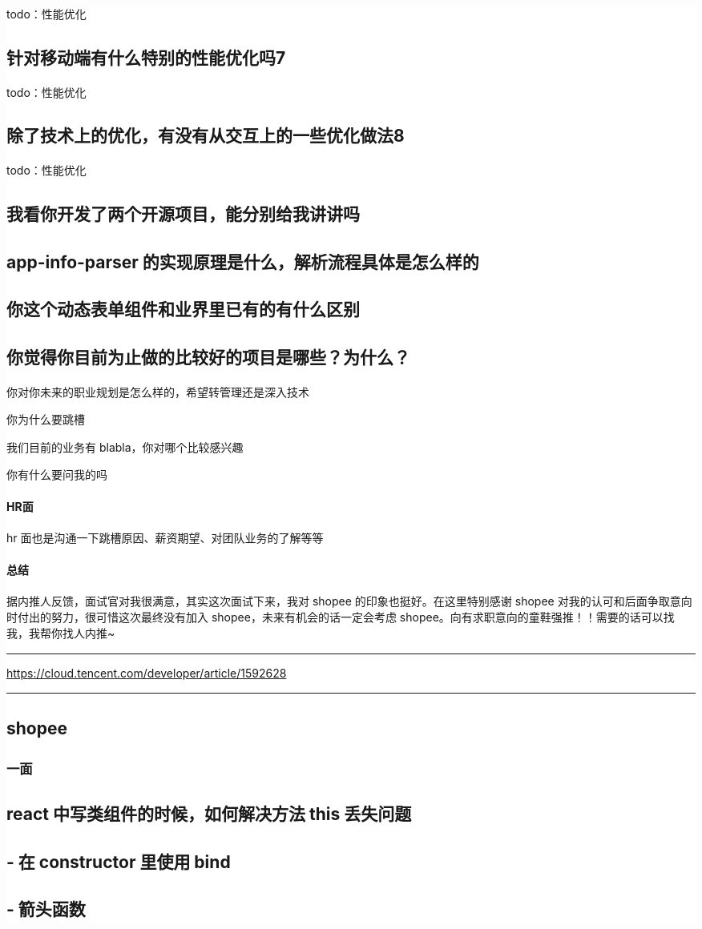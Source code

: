 todo：性能优化

## 针对移动端有什么特别的性能优化吗7

todo：性能优化

## 除了技术上的优化，有没有从交互上的一些优化做法8 

todo：性能优化

## 我看你开发了两个开源项目，能分别给我讲讲吗

## app-info-parser 的实现原理是什么，解析流程具体是怎么样的

## 你这个动态表单组件和业界里已有的有什么区别

## 你觉得你目前为止做的比较好的项目是哪些？为什么？

你对你未来的职业规划是怎么样的，希望转管理还是深入技术

你为什么要跳槽

我们目前的业务有 blabla，你对哪个比较感兴趣

你有什么要问我的吗

#### HR面

hr 面也是沟通一下跳槽原因、薪资期望、对团队业务的了解等等

#### 总结

据内推人反馈，面试官对我很满意，其实这次面试下来，我对 shopee 的印象也挺好。在这里特别感谢 shopee 对我的认可和后面争取意向时付出的努力，很可惜这次最终没有加入 shopee，未来有机会的话一定会考虑 shopee。向有求职意向的童鞋强推！！需要的话可以找我，我帮你找人内推~

-----

https://cloud.tencent.com/developer/article/1592628

----

## shopee

### 一面

## react 中写类组件的时候，如何解决方法 this 丢失问题

## - 在 constructor 里使用 bind
## - 箭头函数
